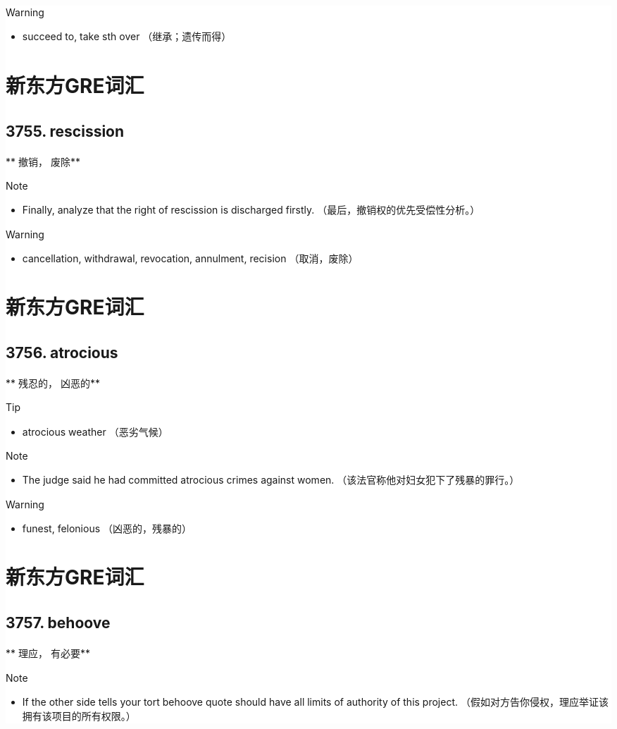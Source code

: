 > [!WARNING]
>
> - succeed to, take sth over （继承；遗传而得）
>

# 新东方GRE词汇

## 3755. rescission

** 撤销， 废除**

> [!NOTE]
>
> - Finally, analyze that the right of rescission is discharged firstly. （最后，撤销权的优先受偿性分析。）
>

> [!WARNING]
>
> - cancellation, withdrawal, revocation, annulment, recision （取消，废除）
>

# 新东方GRE词汇

## 3756. atrocious

** 残忍的， 凶恶的**

> [!TIP]
>
> - atrocious weather （恶劣气候）
>

> [!NOTE]
>
> - The judge said he had committed atrocious crimes against women. （该法官称他对妇女犯下了残暴的罪行。）
>

> [!WARNING]
>
> - funest, felonious （凶恶的，残暴的）
>

# 新东方GRE词汇

## 3757. behoove

** 理应， 有必要**

> [!NOTE]
>
> - If the other side tells your tort behoove quote should have all limits of authority of this project. （假如对方告你侵权，理应举证该拥有该项目的所有权限。）
>

